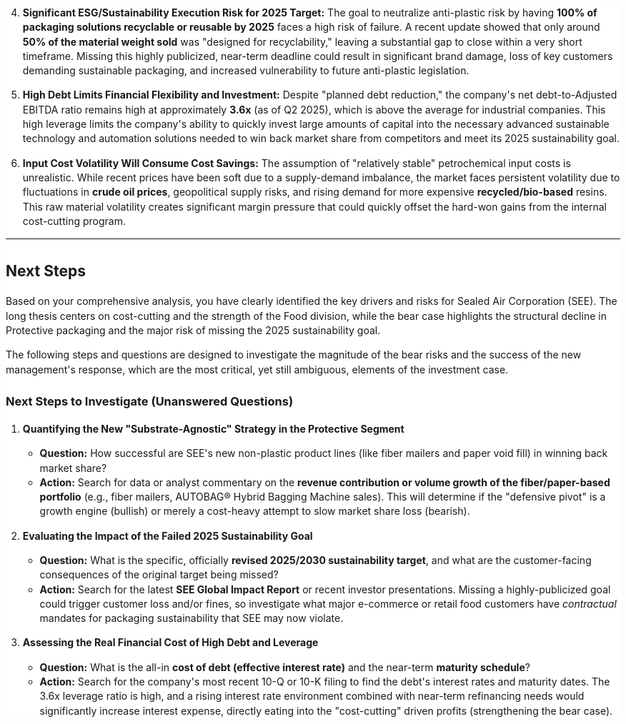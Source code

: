 4.  **Significant ESG/Sustainability Execution Risk for 2025 Target:** The goal to neutralize anti-plastic risk by having **$100\%$ of packaging solutions recyclable or reusable by 2025** faces a high risk of failure. A recent update showed that only around **$50\%$ of the material weight sold** was "designed for recyclability," leaving a substantial gap to close within a very short timeframe. Missing this highly publicized, near-term deadline could result in significant brand damage, loss of key customers demanding sustainable packaging, and increased vulnerability to future anti-plastic legislation.

5.  **High Debt Limits Financial Flexibility and Investment:** Despite "planned debt reduction," the company's net debt-to-Adjusted EBITDA ratio remains high at approximately **$3.6\text{x}$** (as of Q2 2025), which is above the average for industrial companies. This high leverage limits the company's ability to quickly invest large amounts of capital into the necessary advanced sustainable technology and automation solutions needed to win back market share from competitors and meet its 2025 sustainability goal.

6.  **Input Cost Volatility Will Consume Cost Savings:** The assumption of "relatively stable" petrochemical input costs is unrealistic. While recent prices have been soft due to a supply-demand imbalance, the market faces persistent volatility due to fluctuations in **crude oil prices**, geopolitical supply risks, and rising demand for more expensive **recycled/bio-based** resins. This raw material volatility creates significant margin pressure that could quickly offset the hard-won gains from the internal cost-cutting program.

---

## Next Steps

Based on your comprehensive analysis, you have clearly identified the key drivers and risks for Sealed Air Corporation (SEE). The long thesis centers on cost-cutting and the strength of the Food division, while the bear case highlights the structural decline in Protective packaging and the major risk of missing the 2025 sustainability goal.

The following steps and questions are designed to investigate the magnitude of the bear risks and the success of the new management's response, which are the most critical, yet still ambiguous, elements of the investment case.

### **Next Steps to Investigate (Unanswered Questions)**

1.  **Quantifying the New "Substrate-Agnostic" Strategy in the Protective Segment**
    *   **Question:** How successful are SEE's new non-plastic product lines (like fiber mailers and paper void fill) in winning back market share?
    *   **Action:** Search for data or analyst commentary on the **revenue contribution or volume growth of the fiber/paper-based portfolio** (e.g., fiber mailers, AUTOBAG® Hybrid Bagging Machine sales). This will determine if the "defensive pivot" is a growth engine (bullish) or merely a cost-heavy attempt to slow market share loss (bearish).

2.  **Evaluating the Impact of the Failed 2025 Sustainability Goal**
    *   **Question:** What is the specific, officially **revised 2025/2030 sustainability target**, and what are the customer-facing consequences of the original target being missed?
    *   **Action:** Search for the latest **SEE Global Impact Report** or recent investor presentations. Missing a highly-publicized goal could trigger customer loss and/or fines, so investigate what major e-commerce or retail food customers have *contractual* mandates for packaging sustainability that SEE may now violate.

3.  **Assessing the Real Financial Cost of High Debt and Leverage**
    *   **Question:** What is the all-in **cost of debt (effective interest rate)** and the near-term **maturity schedule**?
    *   **Action:** Search for the company's most recent 10-Q or 10-K filing to find the debt's interest rates and maturity dates. The 3.6x leverage ratio is high, and a rising interest rate environment combined with near-term refinancing needs would significantly increase interest expense, directly eating into the "cost-cutting" driven profits (strengthening the bear case).
